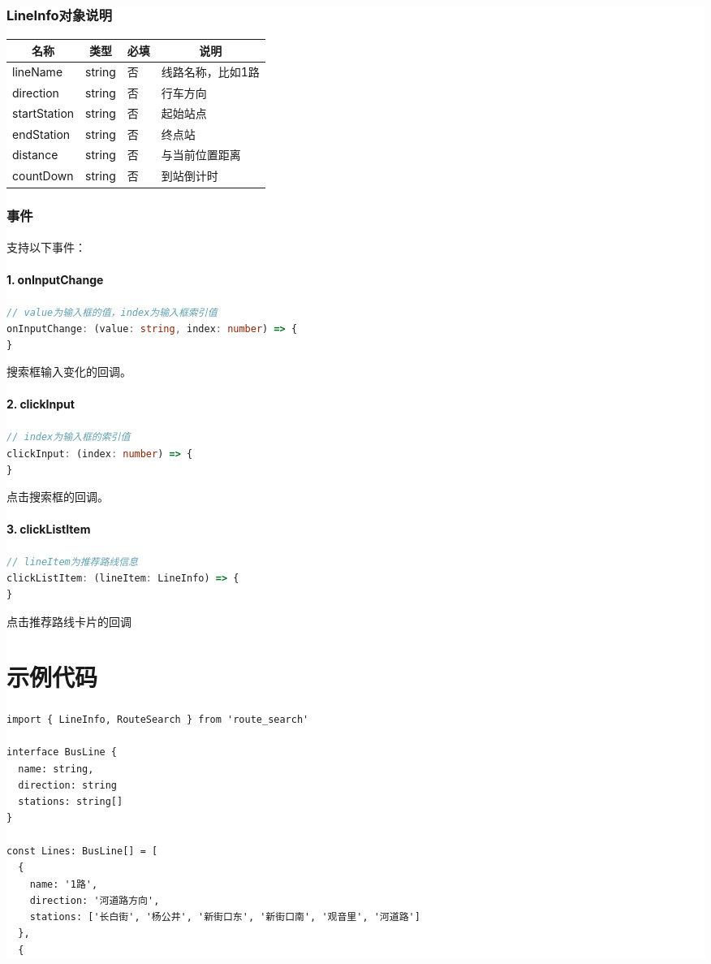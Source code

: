 ### LineInfo对象说明

| 名称           | 类型     | 必填 | 说明        |
|--------------|--------|----|-----------|
| lineName     | string | 否  | 线路名称，比如1路 |
| direction    | string | 否  | 行车方向      |
| startStation | string | 否  | 起始站点      |
| endStation   | string | 否  | 终点站       |
| distance     | string | 否  | 与当前位置距离   |
| countDown    | string | 否  | 到站倒计时     |

### 事件

支持以下事件：

#### 1. onInputChange

```typescript
// value为输入框的值，index为输入框索引值
onInputChange: (value: string, index: number) => {
}
```

搜索框输入变化的回调。

#### 2. clickInput

```typescript
// index为输入框的索引值
clickInput: (index: number) => {
}
```

点击搜索框的回调。

#### 3. clickListItem

```typescript
// lineItem为推荐路线信息
clickListItem: (lineItem: LineInfo) => {
}
```

点击推荐路线卡片的回调

# 示例代码

```
import { LineInfo, RouteSearch } from 'route_search'

interface BusLine {
  name: string,
  direction: string
  stations: string[]
}

const Lines: BusLine[] = [
  {
    name: '1路',
    direction: '河道路方向',
    stations: ['长白街', '杨公井', '新街口东', '新街口南', '观音里', '河道路']
  },
  {
```